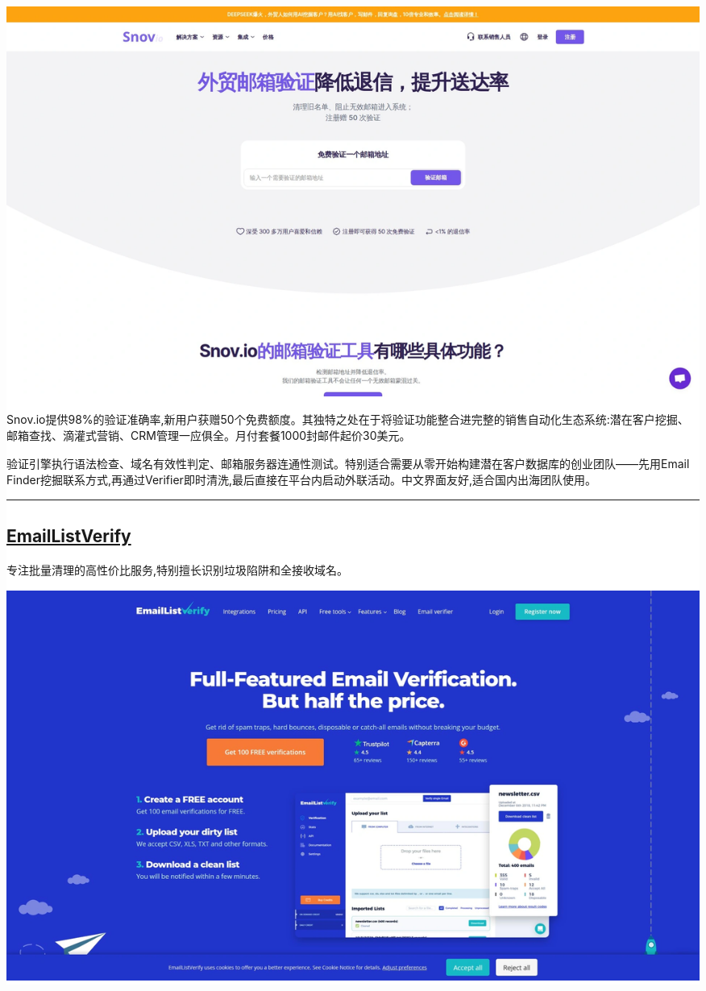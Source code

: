![Snov.io Screenshot](image/snovio.webp)


Snov.io提供98%的验证准确率,新用户获赠50个免费额度。其独特之处在于将验证功能整合进完整的销售自动化生态系统:潜在客户挖掘、邮箱查找、滴灌式营销、CRM管理一应俱全。月付套餐1000封邮件起价30美元。

验证引擎执行语法检查、域名有效性判定、邮箱服务器连通性测试。特别适合需要从零开始构建潜在客户数据库的创业团队——先用Email Finder挖掘联系方式,再通过Verifier即时清洗,最后直接在平台内启动外联活动。中文界面友好,适合国内出海团队使用。

***

## **[EmailListVerify](https://emaillistverify.com)**

专注批量清理的高性价比服务,特别擅长识别垃圾陷阱和全接收域名。

![EmailListVerify Screenshot](image/emaillistverify.webp)
